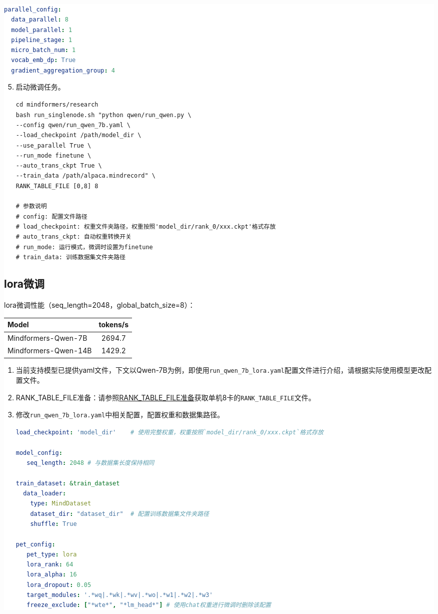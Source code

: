    ```yaml
   parallel_config:
     data_parallel: 8
     model_parallel: 1
     pipeline_stage: 1
     micro_batch_num: 1
     vocab_emb_dp: True
     gradient_aggregation_group: 4
   ```

5. 启动微调任务。

   ```shell
   cd mindformers/research
   bash run_singlenode.sh "python qwen/run_qwen.py \
   --config qwen/run_qwen_7b.yaml \
   --load_checkpoint /path/model_dir \
   --use_parallel True \
   --run_mode finetune \
   --auto_trans_ckpt True \
   --train_data /path/alpaca.mindrecord" \
   RANK_TABLE_FILE [0,8] 8

   # 参数说明
   # config: 配置文件路径
   # load_checkpoint: 权重文件夹路径，权重按照'model_dir/rank_0/xxx.ckpt'格式存放
   # auto_trans_ckpt: 自动权重转换开关
   # run_mode: 运行模式，微调时设置为finetune
   # train_data: 训练数据集文件夹路径
   ```

## lora微调

lora微调性能（seq_length=2048，global_batch_size=8）：

| Model                | tokens/s |
|:---------------------|:--------:|
| Mindformers-Qwen-7B  |  2694.7  |
| Mindformers-Qwen-14B |  1429.2  |

1. 当前支持模型已提供yaml文件，下文以Qwen-7B为例，即使用`run_qwen_7b_lora.yaml`配置文件进行介绍，请根据实际使用模型更改配置文件。

2. RANK_TABLE_FILE准备：请参照[RANK_TABLE_FILE准备](#RANK_TABLE_FILE准备)获取单机8卡的`RANK_TABLE_FILE`文件。

3. 修改`run_qwen_7b_lora.yaml`中相关配置，配置权重和数据集路径。

   ```yaml
   load_checkpoint: 'model_dir'    # 使用完整权重，权重按照`model_dir/rank_0/xxx.ckpt`格式存放

   model_config:
      seq_length: 2048 # 与数据集长度保持相同

   train_dataset: &train_dataset
     data_loader:
       type: MindDataset
       dataset_dir: "dataset_dir"  # 配置训练数据集文件夹路径
       shuffle: True

   pet_config:
      pet_type: lora
      lora_rank: 64
      lora_alpha: 16
      lora_dropout: 0.05
      target_modules: '.*wq|.*wk|.*wv|.*wo|.*w1|.*w2|.*w3'
      freeze_exclude: ["*wte*", "*lm_head*"] # 使用chat权重进行微调时删除该配置
    ```
   ```